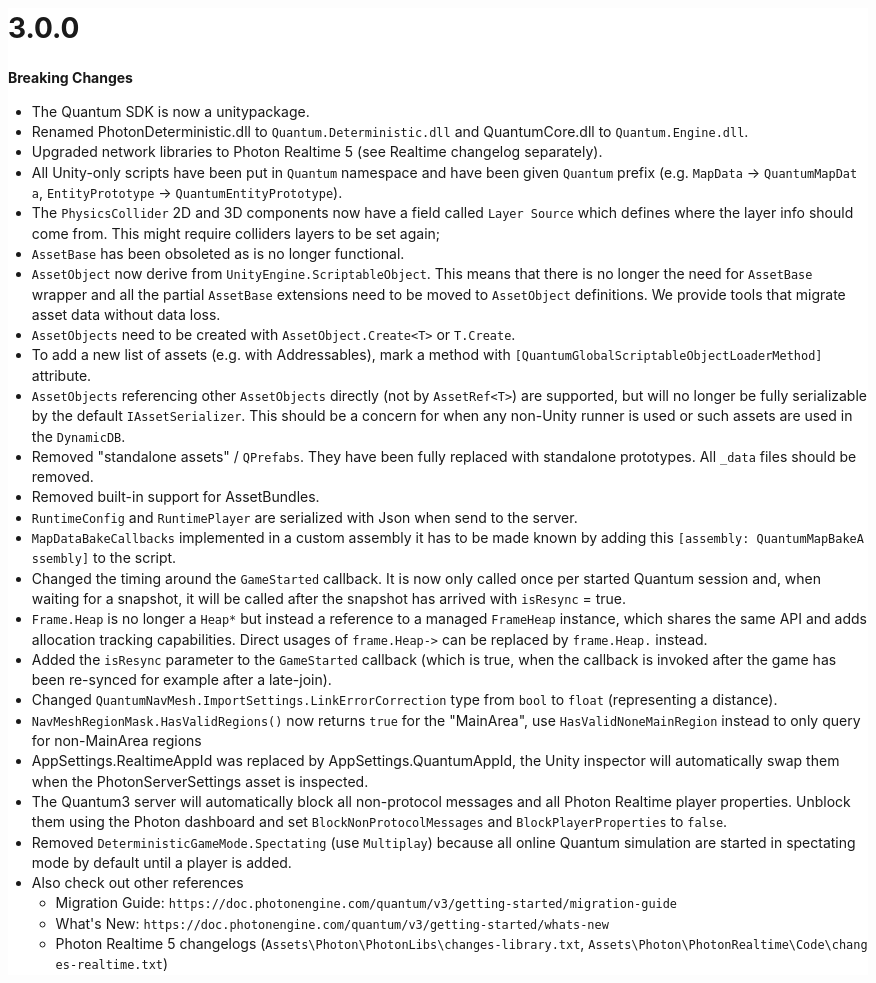 # 3.0.0

**Breaking Changes**

- The Quantum SDK is now a unitypackage.
- Renamed PhotonDeterministic.dll to `Quantum.Deterministic.dll` and QuantumCore.dll to `Quantum.Engine.dll`.
- Upgraded network libraries to Photon Realtime 5 (see Realtime changelog separately).
- All Unity-only scripts have been put in `Quantum` namespace and have been given `Quantum` prefix (e.g. `MapData` -> `QuantumMapData`,  `EntityPrototype` -> `QuantumEntityPrototype`).
- The `PhysicsCollider` 2D and 3D components now have a field called `Layer Source` which defines where the layer info should come from. This might require colliders layers to be set again;
- `AssetBase` has been obsoleted as is no longer functional.
- `AssetObject` now derive from `UnityEngine.ScriptableObject`. This means that there is no longer the need for `AssetBase` wrapper and all the partial `AssetBase` extensions need to be moved to `AssetObject` definitions. We provide tools that migrate asset data without data loss.
- `AssetObjects` need to be created with `AssetObject.Create<T>` or `T.Create`.
- To add a new list of assets (e.g. with Addressables), mark a method with `[QuantumGlobalScriptableObjectLoaderMethod]` attribute.
- `AssetObjects` referencing other `AssetObjects` directly (not by `AssetRef<T>`) are supported, but will no longer be fully serializable by the default `IAssetSerializer`. This should be a concern for when any non-Unity runner is used or such assets are used in the `DynamicDB`.
- Removed "standalone assets" / `QPrefabs`. They have been fully replaced with standalone prototypes. All `_data` files should be removed.
- Removed built-in support for AssetBundles.
- `RuntimeConfig` and `RuntimePlayer` are serialized with Json when send to the server.
- `MapDataBakeCallbacks` implemented in a custom assembly it has to be made known by adding this `[assembly: QuantumMapBakeAssembly]` to the script.
- Changed the timing around the `GameStarted` callback. It is now only called once per started Quantum session and, when waiting for a snapshot, it will be called after the snapshot has arrived with `isResync` = true.
- `Frame.Heap` is no longer a `Heap*` but instead a reference to a managed `FrameHeap` instance, which shares the same API and adds allocation tracking capabilities. Direct usages of `frame.Heap->` can be replaced by `frame.Heap.` instead.
- Added  the `isResync` parameter to the `GameStarted` callback (which is true, when the callback is invoked after the game has been re-synced for example after a late-join).
- Changed `QuantumNavMesh.ImportSettings.LinkErrorCorrection` type from `bool` to `float` (representing a distance).
- `NavMeshRegionMask.HasValidRegions()` now returns `true` for the "MainArea", use `HasValidNoneMainRegion` instead to only query for non-MainArea regions
- AppSettings.RealtimeAppId was replaced by AppSettings.QuantumAppId, the Unity inspector will automatically swap them when the PhotonServerSettings asset is inspected.
- The Quantum3 server will automatically block all non-protocol messages and all Photon Realtime player properties. Unblock them using the Photon dashboard and set `BlockNonProtocolMessages` and `BlockPlayerProperties` to `false`.
- Removed `DeterministicGameMode.Spectating` (use `Multiplay`) because all online Quantum simulation are started in spectating mode by default until a player is added.
- Also check out other references 
  - Migration Guide: `https://doc.photonengine.com/quantum/v3/getting-started/migration-guide`
  - What's New: `https://doc.photonengine.com/quantum/v3/getting-started/whats-new`
  - Photon Realtime 5 changelogs (`Assets\Photon\PhotonLibs\changes-library.txt`, `Assets\Photon\PhotonRealtime\Code\changes-realtime.txt`)
